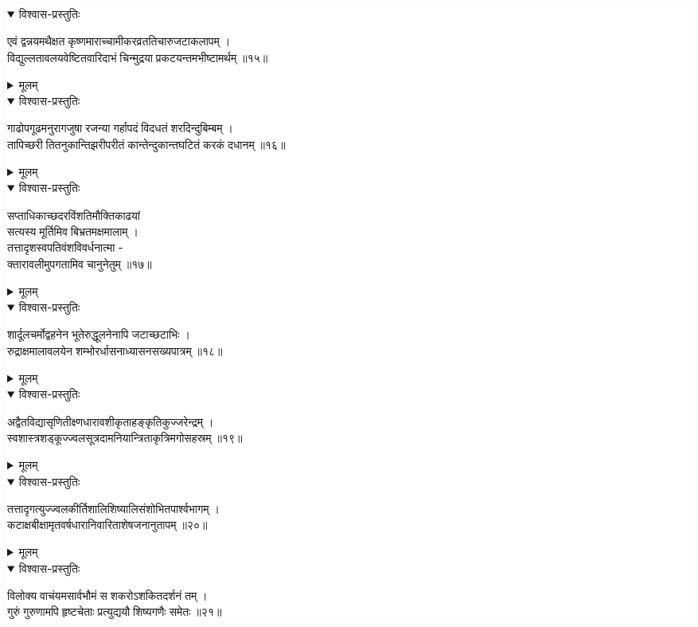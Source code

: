 
<details open><summary>विश्वास-प्रस्तुतिः</summary>

एवं द्वन्नयमथैक्षत कृष्णमाराच्चामीकरव्रततिचारुजटाकलापम् ।  
विद्युल्लतावलयवेष्टितवारिदाभं चिन्मुद्रया प्रकटयन्तमभीष्टामर्थम् ॥१५॥  
</details>

<details><summary>मूलम्</summary></details>


<details open><summary>विश्वास-प्रस्तुतिः</summary>

गाढोपगूढमनुरागजुषा रजन्या गर्हापदं विदधतं शरदिन्दुबिम्बम् ।  
तापिच्छरी तितनुकान्तिझरीपरीतं कान्तेन्दुकान्तघटितं करकं दधानम् ॥१६॥  
</details>

<details><summary>मूलम्</summary></details>


<details open><summary>विश्वास-प्रस्तुतिः</summary>

सप्ताधिकाच्छदरविंशतिमौक्तिकाढयां  
सत्यस्य मूर्तिमिव बिभ्रतमक्षमालाम् ।  
तत्तादृशस्वपतिवंशविवर्धनात्मा -  
क्तारावलीमुपगतामिव चानुनेतुम् ॥१७॥  
</details>

<details><summary>मूलम्</summary></details>


<details open><summary>विश्वास-प्रस्तुतिः</summary>

शार्दूलचर्मोद्वहनेन भूतेरुद्धूलनेनापि जटाच्छटाभिः ।  
रुद्राक्षमालावलयेन शम्भोरर्धासनाध्यासनसख्यपात्रम् ॥१८॥  
</details>

<details><summary>मूलम्</summary></details>


<details open><summary>विश्वास-प्रस्तुतिः</summary>

अद्वैतविद्यासृणितीक्ष्णधारावशीकृताहङ्कृतिकुज्जरेन्द्रम् ।  
स्वशास्त्रशड्कूज्ज्वलसूत्रदामनियान्त्रिताकृत्रिमगोसहस्रम् ॥१९॥  
</details>

<details><summary>मूलम्</summary></details>


<details open><summary>विश्वास-प्रस्तुतिः</summary>

तत्तादृगत्युज्ज्वलकीर्तिशालिशिष्यालिसंशोभितपार्श्वभागम् ।  
कटाक्षबीक्षामृतवर्षधारानिवारिताशेषजनानुतापम् ॥२०॥  
</details>

<details><summary>मूलम्</summary></details>


<details open><summary>विश्वास-प्रस्तुतिः</summary>

विलोक्य वाचंयमसार्वभौमं स शकरोऽशकितदर्शनं तम् ।  
गुरुं गुरुणामपि हृष्टचेताः प्रत्युद्ययौ शिष्यगणैः समेतः ॥२१॥  
</details>
